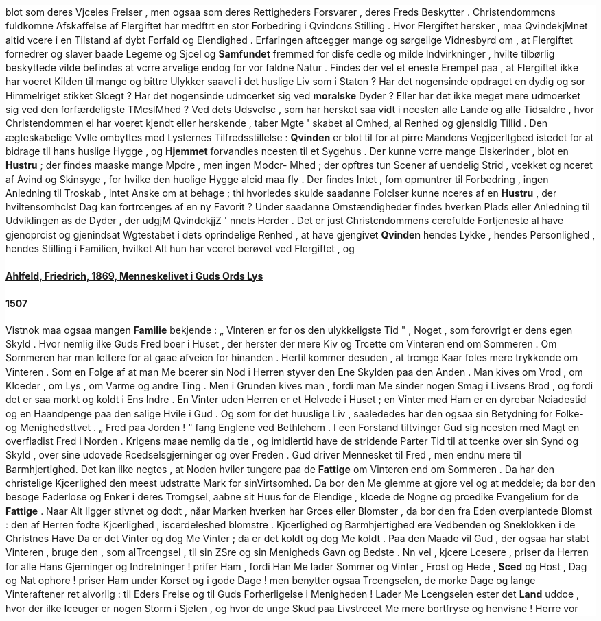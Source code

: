 blot som deres Vjceles Frelser , men ogsaa som deres Rettigheders Forsvarer , deres Freds Beskytter . Christendommcns fuldkomne Afskaffelse af Flergiftet har medftrt en stor Forbedring i Qvindcns Stilling . Hvor Flergiftet hersker , maa QvindekjMnet altid vcere i en Tilstand af dybt Forfald og Elendighed . Erfaringen aftcegger mange og sørgelige Vidnesbyrd om , at Flergiftet fornedrer og slaver baade Legeme og Sjcel og **Samfundet** fremmed for disfe cedle og milde Indvirkninger , hvilte tilbørlig beskyttede vilde befindes at vcrre arvelige endog for vor faldne Natur . Findes der vel et eneste Erempel paa , at Flergiftet ikke har voeret Kilden til mange og bittre Ulykker saavel i det huslige Liv som i Staten ? Har det nogensinde opdraget en dydig og sor Himmelriget stikket Slcegt ? Har det nogensinde udmcerket sig ved **moralske** Dyder ? Eller har det ikke meget mere udmoerket sig ved den forfærdeligste TMcslMhed ? Ved dets Udsvclsc , som har hersket saa vidt i ncesten alle Lande og alle Tidsaldre , hvor Christendommen ei har voeret kjendt eller herskende , taber Mgte ' skabet al Omhed, al Renhed og gjensidig Tillid . Den ægteskabelige Vvlle ombyttes med Lysternes Tilfredsstillelse : **Qvinden** er blot til for at pirre Mandens Vegjcerltgbed istedet for at bidrage til hans huslige Hygge , og **Hjemmet** forvandles ncesten til et Sygehus . Der kunne vcrre mange Elskerinder , blot en **Hustru** ; der findes maaske mange Mpdre , men ingen Modcr- Mhed ; der opftres tun Scener af uendelig Strid , vcekket og nceret af Avind og Skinsyge , for hvilke den huolige Hygge alcid maa fly . Der findes Intet , fom opmuntrer til Forbedring , ingen Anledning til Troskab , intet Anske om at behage ; thi hvorledes skulde saadanne Folclser kunne nceres af en **Hustru** , der hviltensomhclst Dag kan fortrcenges af en ny Favorit ? Under saadanne Omstændigheder findes hverken Plads eller Anledning til Udviklingen as de Dyder , der udgjM QvindckjjZ ' nnets Hcrder . Det er just Christcndommens cerefulde Fortjeneste al have gjenoprcist og gjenindsat Wgtestabet i dets oprindelige Renhed , at have gjengivet **Qvinden** hendes Lykke , hendes Personlighed , hendes Stilling i Familien, hvilket Alt hun har vceret berøvet ved Flergiftet , og

#### [Ahlfeld, Friedrich, 1869, Menneskelivet i Guds Ords Lys](https://urn.nb.no/URN:NBN:no-nb_digibok_2012052204016)
#### 1507
Vistnok maa ogsaa mangen **Familie** bekjende : „ Vinteren er for os den ulykkeligste Tid " , Noget , som forovrigt er dens egen Skyld . Hvor nemlig ilke Guds Fred boer i Huset , der herster der mere Kiv og Trcette om Vinteren end om Sommeren . Om Sommeren har man lettere for at gaae afveien for hinanden . Hertil kommer desuden , at trcmge Kaar foles mere trykkende om Vinteren . Som en Folge af at man Me bcerer sin Nod i Herren styver den Ene Skylden paa den Anden . Man kives om Vrod , om Klceder , om Lys , om Varme og andre Ting . Men i Grunden kives man , fordi man Me sinder nogen Smag i Livsens Brod , og fordi det er saa morkt og koldt i Ens Indre . En Vinter uden Herren er et Helvede i Huset ; en Vinter med Ham er en dyrebar Nciadestid og en Haandpenge paa den salige Hvile i Gud . Og som for det huuslige Liv , saalededes har den ogsaa sin Betydning for Folke- og Menighedsttvet . „ Fred paa Jorden ! " fang Englene ved Bethlehem . I een Forstand tiltvinger Gud sig ncesten med Magt en overfladist Fred i Norden . Krigens maae nemlig da tie , og imidlertid have de stridende Parter Tid til at tcenke over sin Synd og Skyld , over sine udovede Rcedselsgjerninger og over Freden . Gud driver Mennesket til Fred , men endnu mere til Barmhjertighed. Det kan ilke negtes , at Noden hviler tungere paa de **Fattige** om Vinteren end om Sommeren . Da har den christelige Kjcerlighed den meest udstratte Mark for sinVirtsomhed. Da bor den Me glemme at gjore vel og at meddele; da bor den besoge Faderlose og Enker i deres Tromgsel, aabne sit Huus for de Elendige , klcede de Nogne og prcedike Evangelium for de **Fattige** . Naar Alt ligger stivnet og dodt , nåar Marken hverken har Grces eller Blomster , da bor den fra Eden overplantede Blomst : den af Herren fodte Kjcerlighed , iscerdeleshed blomstre . Kjcerlighed og Barmhjertighed ere Vedbenden og Sneklokken i de Christnes Have Da er det Vinter og dog Me Vinter ; da er det koldt og dog Me koldt . Paa den Maade vil Gud , der ogsaa har stabt Vinteren , bruge den , som alTrcengsel , til sin ZSre og sin Menigheds Gavn og Bedste . Nn vel , kjcere Lcesere , priser da Herren for alle Hans Gjerninger og Indretninger ! prifer Ham , fordi Han Me lader Sommer og Vinter , Frost og Hede , **Sced** og Host , Dag og Nat ophore ! priser Ham under Korset og i gode Dage ! men benytter ogsaa Trcengselen, de morke Dage og lange Vinteraftener ret alvorlig : til Eders Frelse og til Guds Forherligelse i Menigheden ! Lader Me Lcengselen ester det **Land** uddoe , hvor der ilke Iceuger er nogen Storm i Sjelen , og hvor de unge Skud paa Livstrceet Me mere bortfryse og henvisne ! Herre vor
